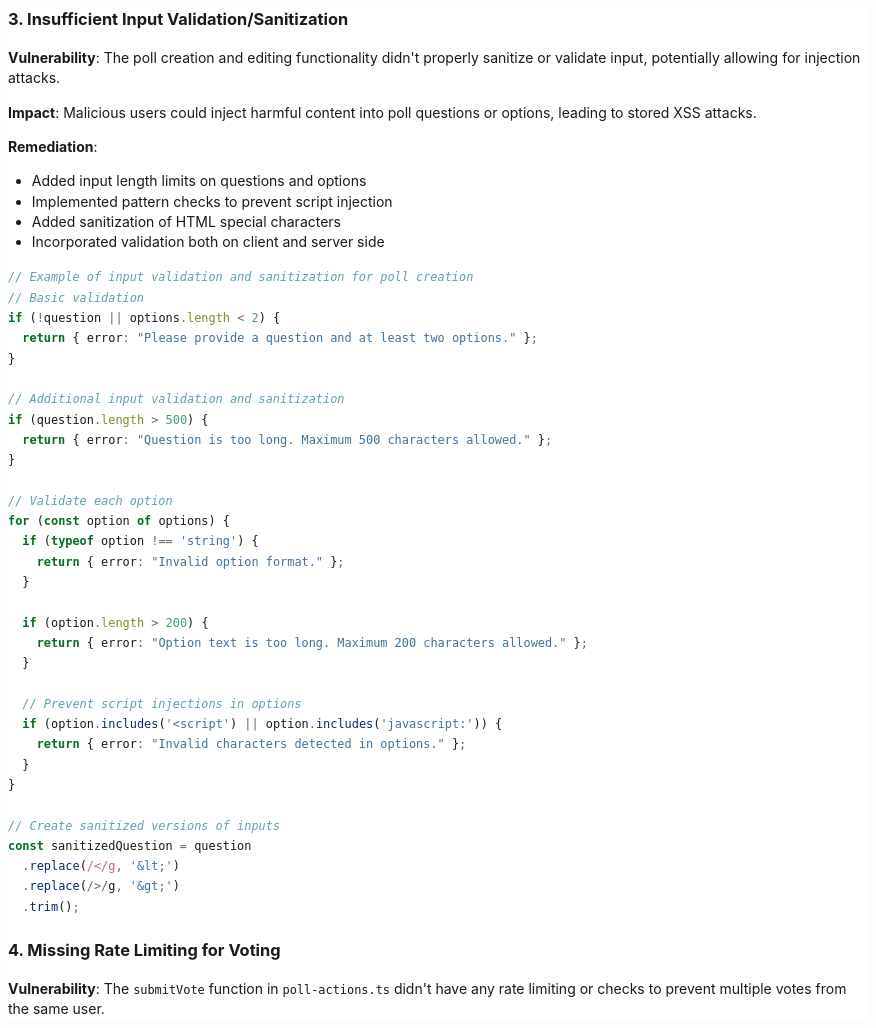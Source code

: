 ### 3. Insufficient Input Validation/Sanitization

**Vulnerability**: The poll creation and editing functionality didn't properly sanitize or validate input, potentially allowing for injection attacks.

**Impact**: Malicious users could inject harmful content into poll questions or options, leading to stored XSS attacks.

**Remediation**:
- Added input length limits on questions and options
- Implemented pattern checks to prevent script injection
- Added sanitization of HTML special characters
- Incorporated validation both on client and server side

```typescript
// Example of input validation and sanitization for poll creation
// Basic validation
if (!question || options.length < 2) {
  return { error: "Please provide a question and at least two options." };
}

// Additional input validation and sanitization
if (question.length > 500) {
  return { error: "Question is too long. Maximum 500 characters allowed." };
}

// Validate each option
for (const option of options) {
  if (typeof option !== 'string') {
    return { error: "Invalid option format." };
  }
  
  if (option.length > 200) {
    return { error: "Option text is too long. Maximum 200 characters allowed." };
  }
  
  // Prevent script injections in options
  if (option.includes('<script') || option.includes('javascript:')) {
    return { error: "Invalid characters detected in options." };
  }
}

// Create sanitized versions of inputs
const sanitizedQuestion = question
  .replace(/</g, '&lt;')
  .replace(/>/g, '&gt;')
  .trim();
```

### 4. Missing Rate Limiting for Voting

**Vulnerability**: The `submitVote` function in `poll-actions.ts` didn't have any rate limiting or checks to prevent multiple votes from the same user.
